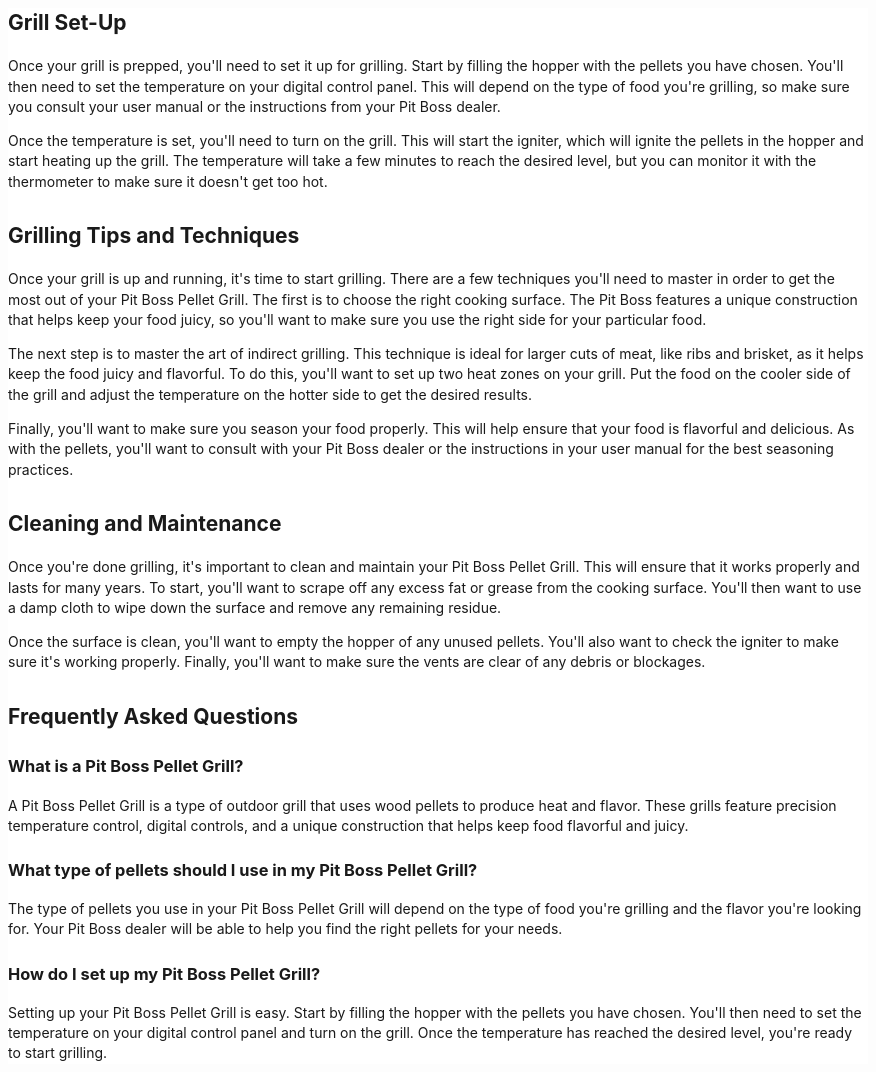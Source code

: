 <h2>Grill Set-Up</h2>

<p>Once your grill is prepped, you'll need to set it up for grilling. Start by filling the hopper with the pellets you have chosen. You'll then need to set the temperature on your digital control panel. This will depend on the type of food you're grilling, so make sure you consult your user manual or the instructions from your Pit Boss dealer.</p>

<p>Once the temperature is set, you'll need to turn on the grill. This will start the igniter, which will ignite the pellets in the hopper and start heating up the grill. The temperature will take a few minutes to reach the desired level, but you can monitor it with the thermometer to make sure it doesn't get too hot.</p>

<h2>Grilling Tips and Techniques</h2>

<p>Once your grill is up and running, it's time to start grilling. There are a few techniques you'll need to master in order to get the most out of your Pit Boss Pellet Grill. The first is to choose the right cooking surface. The Pit Boss features a unique construction that helps keep your food juicy, so you'll want to make sure you use the right side for your particular food.</p>

<p>The next step is to master the art of indirect grilling. This technique is ideal for larger cuts of meat, like ribs and brisket, as it helps keep the food juicy and flavorful. To do this, you'll want to set up two heat zones on your grill. Put the food on the cooler side of the grill and adjust the temperature on the hotter side to get the desired results.</p>

<p>Finally, you'll want to make sure you season your food properly. This will help ensure that your food is flavorful and delicious. As with the pellets, you'll want to consult with your Pit Boss dealer or the instructions in your user manual for the best seasoning practices.</p>

<h2>Cleaning and Maintenance</h2>

<p>Once you're done grilling, it's important to clean and maintain your Pit Boss Pellet Grill. This will ensure that it works properly and lasts for many years. To start, you'll want to scrape off any excess fat or grease from the cooking surface. You'll then want to use a damp cloth to wipe down the surface and remove any remaining residue.</p>

<p>Once the surface is clean, you'll want to empty the hopper of any unused pellets. You'll also want to check the igniter to make sure it's working properly. Finally, you'll want to make sure the vents are clear of any debris or blockages.</p>

<h2>Frequently Asked Questions</h2>

<h3>What is a Pit Boss Pellet Grill?</h3>

<p>A Pit Boss Pellet Grill is a type of outdoor grill that uses wood pellets to produce heat and flavor. These grills feature precision temperature control, digital controls, and a unique construction that helps keep food flavorful and juicy.</p>

<h3>What type of pellets should I use in my Pit Boss Pellet Grill?</h3>

<p>The type of pellets you use in your Pit Boss Pellet Grill will depend on the type of food you're grilling and the flavor you're looking for. Your Pit Boss dealer will be able to help you find the right pellets for your needs.</p>

<h3>How do I set up my Pit Boss Pellet Grill?</h3>

<p>Setting up your Pit Boss Pellet Grill is easy. Start by filling the hopper with the pellets you have chosen. You'll then need to set the temperature on your digital control panel and turn on the grill. Once the temperature has reached the desired level, you're ready to start grilling.</p>
